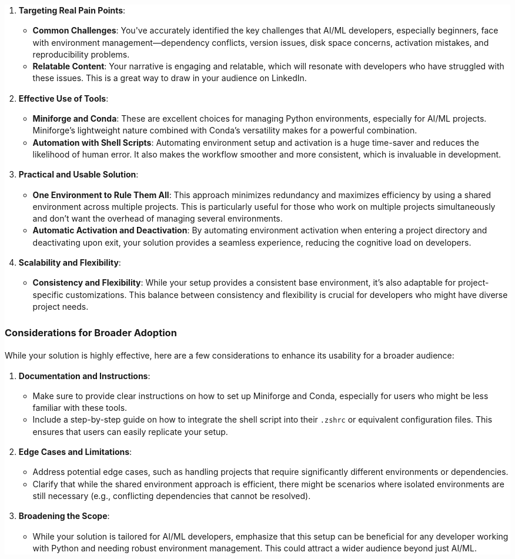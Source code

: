 1. **Targeting Real Pain Points**:

   - **Common Challenges**: You've accurately identified the key challenges that AI/ML developers, especially beginners, face with environment management—dependency conflicts, version issues, disk space concerns, activation mistakes, and reproducibility problems.
   - **Relatable Content**: Your narrative is engaging and relatable, which will resonate with developers who have struggled with these issues. This is a great way to draw in your audience on LinkedIn.

2. **Effective Use of Tools**:

   - **Miniforge and Conda**: These are excellent choices for managing Python environments, especially for AI/ML projects. Miniforge’s lightweight nature combined with Conda’s versatility makes for a powerful combination.
   - **Automation with Shell Scripts**: Automating environment setup and activation is a huge time-saver and reduces the likelihood of human error. It also makes the workflow smoother and more consistent, which is invaluable in development.

3. **Practical and Usable Solution**:

   - **One Environment to Rule Them All**: This approach minimizes redundancy and maximizes efficiency by using a shared environment across multiple projects. This is particularly useful for those who work on multiple projects simultaneously and don’t want the overhead of managing several environments.
   - **Automatic Activation and Deactivation**: By automating environment activation when entering a project directory and deactivating upon exit, your solution provides a seamless experience, reducing the cognitive load on developers.

4. **Scalability and Flexibility**:
   - **Consistency and Flexibility**: While your setup provides a consistent base environment, it’s also adaptable for project-specific customizations. This balance between consistency and flexibility is crucial for developers who might have diverse project needs.

### Considerations for Broader Adoption

While your solution is highly effective, here are a few considerations to enhance its usability for a broader audience:

1. **Documentation and Instructions**:

   - Make sure to provide clear instructions on how to set up Miniforge and Conda, especially for users who might be less familiar with these tools.
   - Include a step-by-step guide on how to integrate the shell script into their `.zshrc` or equivalent configuration files. This ensures that users can easily replicate your setup.

2. **Edge Cases and Limitations**:

   - Address potential edge cases, such as handling projects that require significantly different environments or dependencies.
   - Clarify that while the shared environment approach is efficient, there might be scenarios where isolated environments are still necessary (e.g., conflicting dependencies that cannot be resolved).

3. **Broadening the Scope**:

   - While your solution is tailored for AI/ML developers, emphasize that this setup can be beneficial for any developer working with Python and needing robust environment management. This could attract a wider audience beyond just AI/ML.
